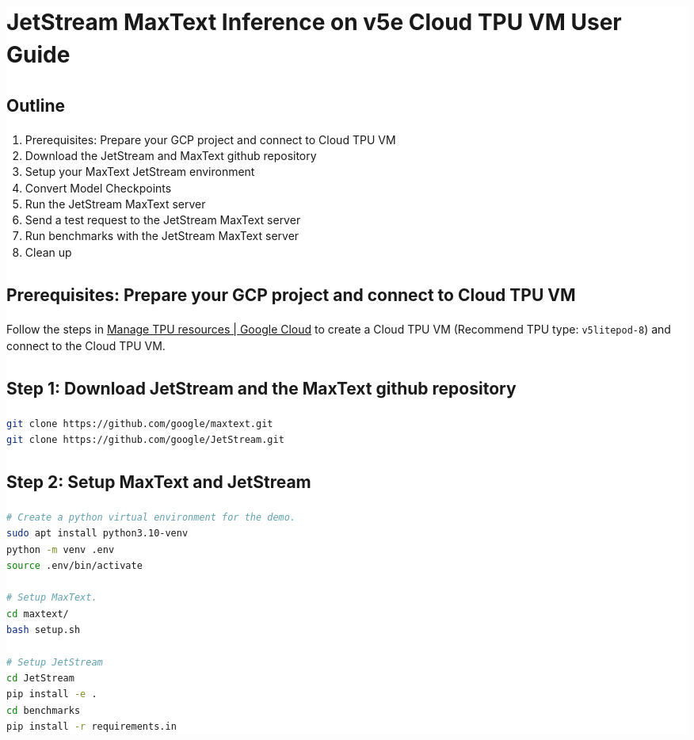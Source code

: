 # JetStream MaxText Inference on v5e Cloud TPU VM User Guide

## Outline


1. Prerequisites: Prepare your GCP project and connect to Cloud TPU VM
2. Download the JetStream and MaxText github repository
3. Setup your MaxText JetStream environment
4. Convert Model Checkpoints
5. Run the JetStream MaxText server
6. Send a test request to the JetStream MaxText server
7. Run benchmarks with the JetStream MaxText server
8. Clean up


## Prerequisites: Prepare your GCP project and connect to Cloud TPU VM

Follow the steps in [Manage TPU resources | Google Cloud](https://cloud.google.com/tpu/docs/managing-tpus-tpu-vm) to create a Cloud TPU VM (Recommend TPU type: `v5litepod-8`) and connect to the Cloud TPU VM.


## Step 1: Download JetStream and the MaxText github repository

```bash
git clone https://github.com/google/maxtext.git
git clone https://github.com/google/JetStream.git
```

## Step 2: Setup MaxText and JetStream

```bash
# Create a python virtual environment for the demo.
sudo apt install python3.10-venv
python -m venv .env
source .env/bin/activate

# Setup MaxText.
cd maxtext/
bash setup.sh

# Setup JetStream
cd JetStream
pip install -e .
cd benchmarks
pip install -r requirements.in
```
